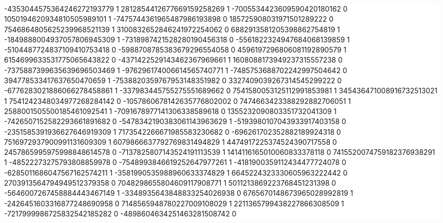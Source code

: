 -4353044575364246272193779 1
2812854412677669159258269 1
-7005534423609590420180162 0
1050194620934810505989101 1
-7475744361965487986193898 0
185725908031971501289222 0
7546864805625239968521139 1
3100832652846241972254062 0
6882913581205398862754819 1
-1849888004937057806945309 1
-7318987421528280190456318 0
-5561822324947684068139859 1
-5104487724837109410753418 0
-5988708785383679296554058 0
4596197296806081192890579 1
6154699633531775065643822 0
-4371422529143462367969661 1
1608088173949237315557238 0
-7375887399635639696503469 1
-976296174006614565740771 1
-7485753688702242997504642 0
394778533417637650470659 1
-7538820359767953148351982 0
3327409039267314545299222 0
-6776283021886066278458861 1
-337983445755275551689662 0
7541580053125112991853981 1
345436471008916732513021 1
7541242348034977268284142 0
-1057860678142635776802002 0
7474663423388292882706051 1
2588001505500185461092541 1
-7091678977141306338589618 0
1355232090803351732041309 1
-7426507152582293661891682 0
-5478342190383061143963629 1
-5193980107043933917403158 0
-2351585391936627646919309 1
7173542266671985583230682 0
-696261702352882189924318 0
7516972937900991131609309 1
6079866637792769831494829 1
4474917225374524390717558 0
2457865995975998848614578 0
-7137825807143524191113539 1
1414116165010060833378118 0
7415520074759182376938291 1
-48522273275793808859978 0
-7548993846619252647977261 1
-4181900359112434477724078 0
-6285011686047567162574211 1
-3581990535988960633374829 1
6645224323330605963222442 0
2703913564794949512379358 0
7048298655804609117908771 1
5011213869223768451231398 0
-5646007267458884443467149 1
-3348935643848833254026938 0
6765670148673965028992819 1
-2426451603316877248690958 0
7148565948780227009108029 1
2211365799438227866308509 1
-7217999986725832542185282 0
-4898604634251463281508742 0